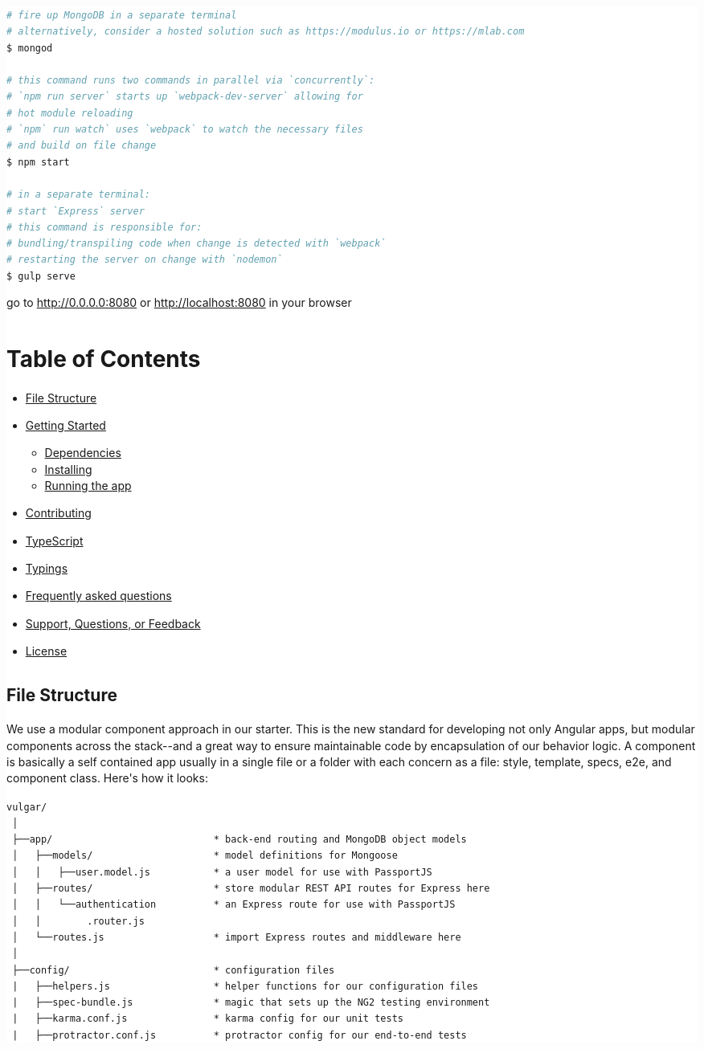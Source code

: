 ```bash
# fire up MongoDB in a separate terminal
# alternatively, consider a hosted solution such as https://modulus.io or https://mlab.com
$ mongod

# this command runs two commands in parallel via `concurrently`:
# `npm run server` starts up `webpack-dev-server` allowing for
# hot module reloading
# `npm` run watch` uses `webpack` to watch the necessary files
# and build on file change
$ npm start

# in a separate terminal:
# start `Express` server
# this command is responsible for:
# bundling/transpiling code when change is detected with `webpack`
# restarting the server on change with `nodemon`
$ gulp serve
```

go to <http://0.0.0.0:8080> or <http://localhost:8080> in your browser

# Table of Contents

- [File Structure](#file-structure)
- [Getting Started](#getting-started)

  - [Dependencies](#dependencies)
  - [Installing](#installing)
  - [Running the app](#running-the-app)

- [Contributing](#contributing)

- [TypeScript](#typescript)

- [Typings](#typings)

- [Frequently asked questions](#frequently-asked-questions)

- [Support, Questions, or Feedback](#support-questions-or-feedback)

- [License](#license)

## File Structure

We use a modular component approach in our starter. This is the new standard for developing not only Angular apps, but modular components across the stack--and a great way to ensure maintainable code by encapsulation of our behavior logic. A component is basically a self contained app usually in a single file or a folder with each concern as a file: style, template, specs, e2e, and component class. Here's how it looks:

```
vulgar/
 │
 ├──app/                            * back-end routing and MongoDB object models
 │   ├──models/                     * model definitions for Mongoose
 │   │   ├──user.model.js           * a user model for use with PassportJS
 │   ├──routes/                     * store modular REST API routes for Express here
 │   │   └──authentication          * an Express route for use with PassportJS
 │   │        .router.js
 │   └──routes.js                   * import Express routes and middleware here
 │
 ├──config/                         * configuration files
 |   ├──helpers.js                  * helper functions for our configuration files
 |   ├──spec-bundle.js              * magic that sets up the NG2 testing environment
 |   ├──karma.conf.js               * karma config for our unit tests
 |   ├──protractor.conf.js          * protractor config for our end-to-end tests
```
